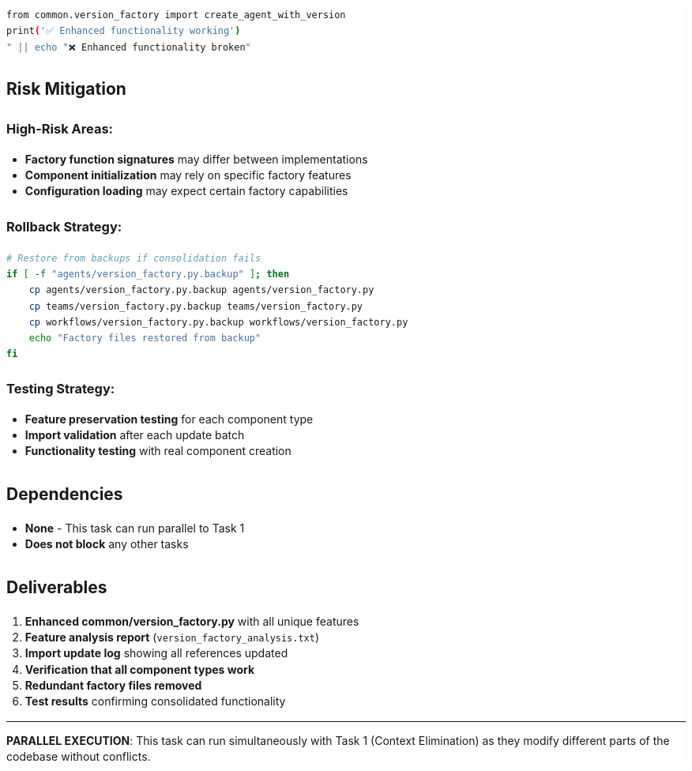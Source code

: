 ```bash
from common.version_factory import create_agent_with_version
print('✅ Enhanced functionality working')
" || echo "❌ Enhanced functionality broken"
```

## Risk Mitigation

### High-Risk Areas:
- **Factory function signatures** may differ between implementations
- **Component initialization** may rely on specific factory features
- **Configuration loading** may expect certain factory capabilities

### Rollback Strategy:
```bash
# Restore from backups if consolidation fails
if [ -f "agents/version_factory.py.backup" ]; then
    cp agents/version_factory.py.backup agents/version_factory.py
    cp teams/version_factory.py.backup teams/version_factory.py
    cp workflows/version_factory.py.backup workflows/version_factory.py
    echo "Factory files restored from backup"
fi
```

### Testing Strategy:
- **Feature preservation testing** for each component type
- **Import validation** after each update batch
- **Functionality testing** with real component creation

## Dependencies
- **None** - This task can run parallel to Task 1
- **Does not block** any other tasks

## Deliverables
1. **Enhanced common/version_factory.py** with all unique features
2. **Feature analysis report** (`version_factory_analysis.txt`) 
3. **Import update log** showing all references updated
4. **Verification that all component types work**
5. **Redundant factory files removed**
6. **Test results** confirming consolidated functionality

---

**PARALLEL EXECUTION**: This task can run simultaneously with Task 1 (Context Elimination) as they modify different parts of the codebase without conflicts.